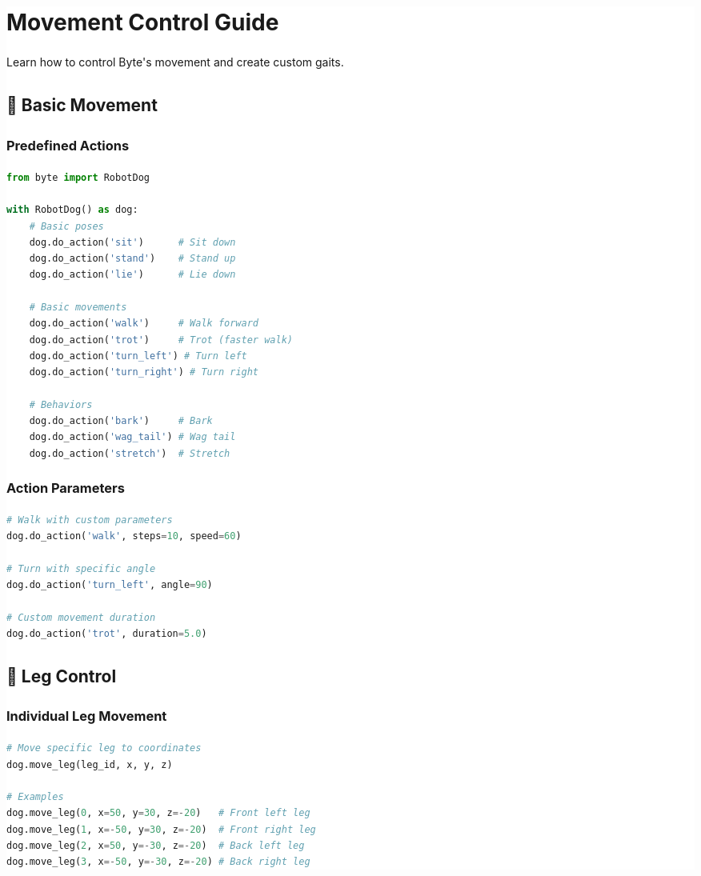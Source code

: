 # Movement Control Guide

Learn how to control Byte's movement and create custom gaits.

## 🚶 Basic Movement

### Predefined Actions

```python
from byte import RobotDog

with RobotDog() as dog:
    # Basic poses
    dog.do_action('sit')      # Sit down
    dog.do_action('stand')    # Stand up
    dog.do_action('lie')      # Lie down
    
    # Basic movements
    dog.do_action('walk')     # Walk forward
    dog.do_action('trot')     # Trot (faster walk)
    dog.do_action('turn_left') # Turn left
    dog.do_action('turn_right') # Turn right
    
    # Behaviors
    dog.do_action('bark')     # Bark
    dog.do_action('wag_tail') # Wag tail
    dog.do_action('stretch')  # Stretch
```

### Action Parameters

```python
# Walk with custom parameters
dog.do_action('walk', steps=10, speed=60)

# Turn with specific angle
dog.do_action('turn_left', angle=90)

# Custom movement duration
dog.do_action('trot', duration=5.0)
```

## 🦵 Leg Control

### Individual Leg Movement

```python
# Move specific leg to coordinates
dog.move_leg(leg_id, x, y, z)

# Examples
dog.move_leg(0, x=50, y=30, z=-20)   # Front left leg
dog.move_leg(1, x=-50, y=30, z=-20)  # Front right leg
dog.move_leg(2, x=50, y=-30, z=-20)  # Back left leg
dog.move_leg(3, x=-50, y=-30, z=-20) # Back right leg
```
